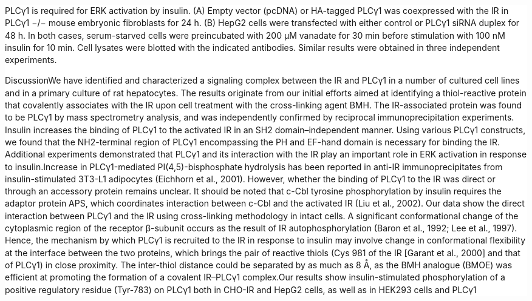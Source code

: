 PLCγ1 is required for ERK activation by insulin. (A) Empty vector (pcDNA) or HA-tagged PLCγ1 was coexpressed with the IR in PLCγ1
−/− mouse embryonic fibroblasts for 24 h. (B) HepG2 cells were transfected with either control or PLCγ1 siRNA duplex for 48 h. In both cases, serum-starved cells were preincubated with 200 μM vanadate for 30 min before stimulation with 100 nM insulin for 10 min. Cell lysates were blotted with the indicated antibodies. Similar results were obtained in three independent experiments.

DiscussionWe have identified and characterized a signaling complex between the IR and PLCγ1 in a number of cultured cell lines and in a primary culture of rat hepatocytes. The results originate from our initial efforts aimed at identifying a thiol-reactive protein that covalently associates with the IR upon cell treatment with the cross-linking agent BMH. The IR-associated protein was found to be PLCγ1 by mass spectrometry analysis, and was independently confirmed by reciprocal immunoprecipitation experiments. Insulin increases the binding of PLCγ1 to the activated IR in an SH2 domain–independent manner. Using various PLCγ1 constructs, we found that the NH2-terminal region of PLCγ1 encompassing the PH and EF-hand domain is necessary for binding the IR. Additional experiments demonstrated that PLCγ1 and its interaction with the IR play an important role in ERK activation in response to insulin.Increase in PLCγ1-mediated PI(4,5)-bisphosphate hydrolysis has been reported in anti-IR immunoprecipitates from insulin-stimulated 3T3-L1 adipocytes (Eichhorn et al., 2001). However, whether the binding of PLCγ1 to the IR was direct or through an accessory protein remains unclear. It should be noted that c-Cbl tyrosine phosphorylation by insulin requires the adaptor protein APS, which coordinates interaction between c-Cbl and the activated IR (Liu et al., 2002). Our data show the direct interaction between PLCγ1 and the IR using cross-linking methodology in intact cells. A significant conformational change of the cytoplasmic region of the receptor β-subunit occurs as the result of IR autophosphorylation (Baron et al., 1992; Lee et al., 1997). Hence, the mechanism by which PLCγ1 is recruited to the IR in response to insulin may involve change in conformational flexibility at the interface between the two proteins, which brings the pair of reactive thiols (Cys 981 of the IR [Garant et al., 2000] and that of PLCγ1) in close proximity. The inter-thiol distance could be separated by as much as 8 Å, as the BMH analogue (BMOE) was efficient at promoting the formation of a covalent IR–PLCγ1 complex.Our results show insulin-stimulated phosphorylation of a positive regulatory residue (Tyr-783) on PLCγ1 both in CHO-IR and HepG2 cells, as well as in HEK293 cells and PLCγ1